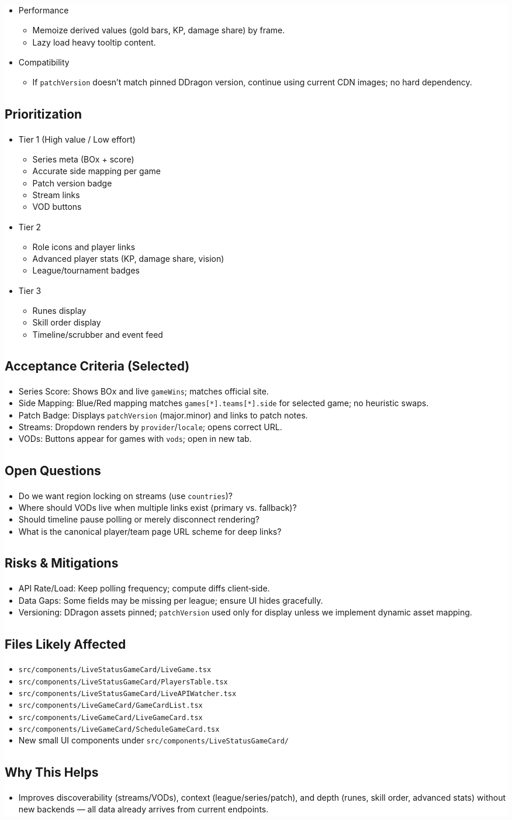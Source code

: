 - Performance
  - Memoize derived values (gold bars, KP, damage share) by frame.
  - Lazy load heavy tooltip content.

- Compatibility
  - If `patchVersion` doesn’t match pinned DDragon version, continue using current CDN images; no hard dependency.

## Prioritization
- Tier 1 (High value / Low effort)
  - Series meta (BOx + score)
  - Accurate side mapping per game
  - Patch version badge
  - Stream links
  - VOD buttons

- Tier 2
  - Role icons and player links
  - Advanced player stats (KP, damage share, vision)
  - League/tournament badges

- Tier 3
  - Runes display
  - Skill order display
  - Timeline/scrubber and event feed

## Acceptance Criteria (Selected)
- Series Score: Shows BOx and live `gameWins`; matches official site.
- Side Mapping: Blue/Red mapping matches `games[*].teams[*].side` for selected game; no heuristic swaps.
- Patch Badge: Displays `patchVersion` (major.minor) and links to patch notes.
- Streams: Dropdown renders by `provider`/`locale`; opens correct URL.
- VODs: Buttons appear for games with `vods`; open in new tab.

## Open Questions
- Do we want region locking on streams (use `countries`)?
- Where should VODs live when multiple links exist (primary vs. fallback)?
- Should timeline pause polling or merely disconnect rendering?
- What is the canonical player/team page URL scheme for deep links?

## Risks & Mitigations
- API Rate/Load: Keep polling frequency; compute diffs client‑side.
- Data Gaps: Some fields may be missing per league; ensure UI hides gracefully.
- Versioning: DDragon assets pinned; `patchVersion` used only for display unless we implement dynamic asset mapping.

## Files Likely Affected
- `src/components/LiveStatusGameCard/LiveGame.tsx`
- `src/components/LiveStatusGameCard/PlayersTable.tsx`
- `src/components/LiveStatusGameCard/LiveAPIWatcher.tsx`
- `src/components/LiveGameCard/GameCardList.tsx`
- `src/components/LiveGameCard/LiveGameCard.tsx`
- `src/components/LiveGameCard/ScheduleGameCard.tsx`
- New small UI components under `src/components/LiveStatusGameCard/`

## Why This Helps
- Improves discoverability (streams/VODs), context (league/series/patch), and depth (runes, skill order, advanced stats) without new backends — all data already arrives from current endpoints.
